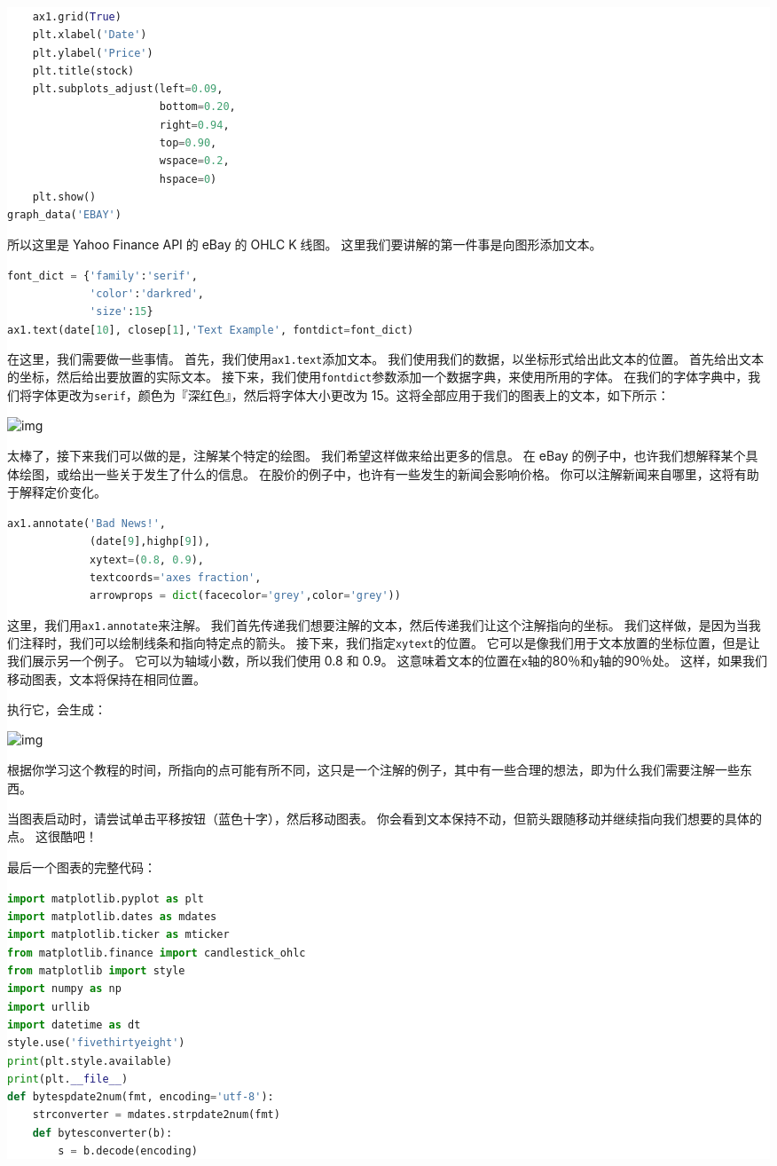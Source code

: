 ```python
    ax1.grid(True) 
    plt.xlabel('Date') 
    plt.ylabel('Price') 
    plt.title(stock)
    plt.subplots_adjust(left=0.09, 
                        bottom=0.20, 
                        right=0.94, 
                        top=0.90, 
                        wspace=0.2,
                        hspace=0)  
    plt.show()
graph_data('EBAY')
```

所以这里是 Yahoo Finance API 的 eBay 的 OHLC K 线图。 这里我们要讲解的第一件事是向图形添加文本。

```python
font_dict = {'family':'serif',    
             'color':'darkred', 
             'size':15}
ax1.text(date[10], closep[1],'Text Example', fontdict=font_dict)
```

在这里，我们需要做一些事情。 首先，我们使用`ax1.text`添加文本。 我们使用我们的数据，以坐标形式给出此文本的位置。 首先给出文本的坐标，然后给出要放置的实际文本。 接下来，我们使用`fontdict`参数添加一个数据字典，来使用所用的字体。 在我们的字体字典中，我们将字体更改为`serif`，颜色为『深红色』，然后将字体大小更改为 15。这将全部应用于我们的图表上的文本，如下所示：

![img](http://www.inimei.cn/wp-content/uploads/2018/02/placing-text-matplotlib-tutorial.png)

太棒了，接下来我们可以做的是，注解某个特定的绘图。 我们希望这样做来给出更多的信息。 在 eBay 的例子中，也许我们想解释某个具体绘图，或给出一些关于发生了什么的信息。 在股价的例子中，也许有一些发生的新闻会影响价格。 你可以注解新闻来自哪里，这将有助于解释定价变化。

```python
ax1.annotate('Bad News!',
             (date[9],highp[9]), 
             xytext=(0.8, 0.9), 
             textcoords='axes fraction',  
             arrowprops = dict(facecolor='grey',color='grey'))
```

这里，我们用`ax1.annotate`来注解。 我们首先传递我们想要注解的文本，然后传递我们让这个注解指向的坐标。 我们这样做，是因为当我们注释时，我们可以绘制线条和指向特定点的箭头。 接下来，我们指定`xytext`的位置。 它可以是像我们用于文本放置的坐标位置，但是让我们展示另一个例子。 它可以为轴域小数，所以我们使用 0.8 和 0.9。 这意味着文本的位置在`x`轴的80％和`y`轴的90％处。 这样，如果我们移动图表，文本将保持在相同位置。

执行它，会生成：

![img](http://www.inimei.cn/wp-content/uploads/2018/02/Matplotlib-annotation-tutorial.png)

根据你学习这个教程的时间，所指向的点可能有所不同，这只是一个注解的例子，其中有一些合理的想法，即为什么我们需要注解一些东西。

当图表启动时，请尝试单击平移按钮（蓝色十字），然后移动图表。 你会看到文本保持不动，但箭头跟随移动并继续指向我们想要的具体的点。 这很酷吧！

最后一个图表的完整代码：

```python
import matplotlib.pyplot as plt
import matplotlib.dates as mdates
import matplotlib.ticker as mticker
from matplotlib.finance import candlestick_ohlc
from matplotlib import style
import numpy as np
import urllib
import datetime as dt
style.use('fivethirtyeight')
print(plt.style.available) 
print(plt.__file__) 
def bytespdate2num(fmt, encoding='utf-8'):
    strconverter = mdates.strpdate2num(fmt)
    def bytesconverter(b):
        s = b.decode(encoding)
```